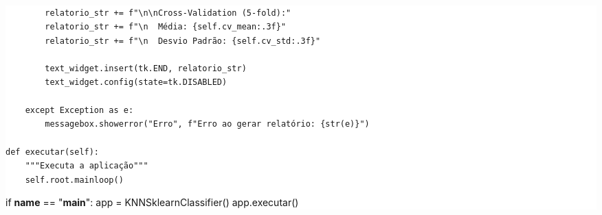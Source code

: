             relatorio_str += f"\n\nCross-Validation (5-fold):"
            relatorio_str += f"\n  Média: {self.cv_mean:.3f}"
            relatorio_str += f"\n  Desvio Padrão: {self.cv_std:.3f}"
            
            text_widget.insert(tk.END, relatorio_str)
            text_widget.config(state=tk.DISABLED)
            
        except Exception as e:
            messagebox.showerror("Erro", f"Erro ao gerar relatório: {str(e)}")
    
    def executar(self):
        """Executa a aplicação"""
        self.root.mainloop()

if __name__ == "__main__":
    app = KNNSklearnClassifier()
    app.executar()
